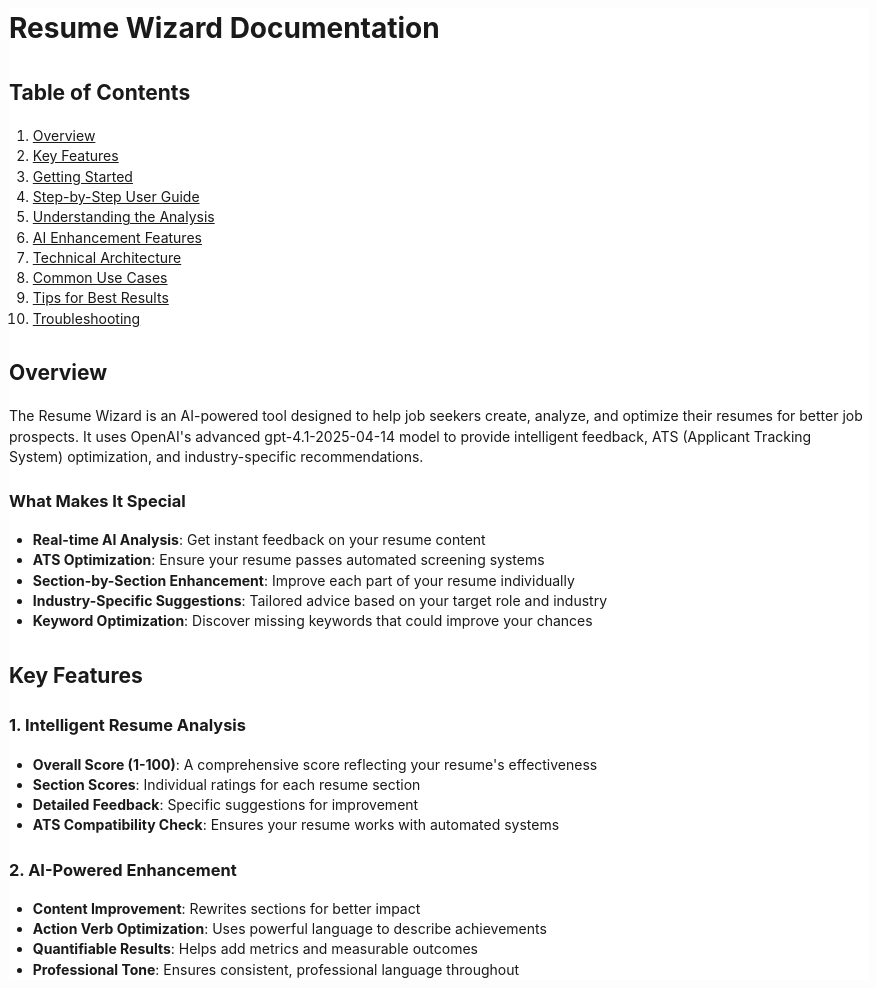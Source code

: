 # Resume Wizard Documentation

## Table of Contents

1. [Overview](#overview)
2. [Key Features](#key-features)
3. [Getting Started](#getting-started)
4. [Step-by-Step User Guide](#step-by-step-user-guide)
5. [Understanding the Analysis](#understanding-the-analysis)
6. [AI Enhancement Features](#ai-enhancement-features)
7. [Technical Architecture](#technical-architecture)
8. [Common Use Cases](#common-use-cases)
9. [Tips for Best Results](#tips-for-best-results)
10. [Troubleshooting](#troubleshooting)

## Overview

The Resume Wizard is an AI-powered tool designed to help job seekers create,
analyze, and optimize their resumes for better job prospects. It uses OpenAI's
advanced gpt-4.1-2025-04-14 model to provide intelligent feedback, ATS
(Applicant Tracking System) optimization, and industry-specific recommendations.

### What Makes It Special

- **Real-time AI Analysis**: Get instant feedback on your resume content
- **ATS Optimization**: Ensure your resume passes automated screening systems
- **Section-by-Section Enhancement**: Improve each part of your resume
  individually
- **Industry-Specific Suggestions**: Tailored advice based on your target role
  and industry
- **Keyword Optimization**: Discover missing keywords that could improve your
  chances

## Key Features

### 1. Intelligent Resume Analysis

- **Overall Score (1-100)**: A comprehensive score reflecting your resume's
  effectiveness
- **Section Scores**: Individual ratings for each resume section
- **Detailed Feedback**: Specific suggestions for improvement
- **ATS Compatibility Check**: Ensures your resume works with automated systems

### 2. AI-Powered Enhancement

- **Content Improvement**: Rewrites sections for better impact
- **Action Verb Optimization**: Uses powerful language to describe achievements
- **Quantifiable Results**: Helps add metrics and measurable outcomes
- **Professional Tone**: Ensures consistent, professional language throughout
